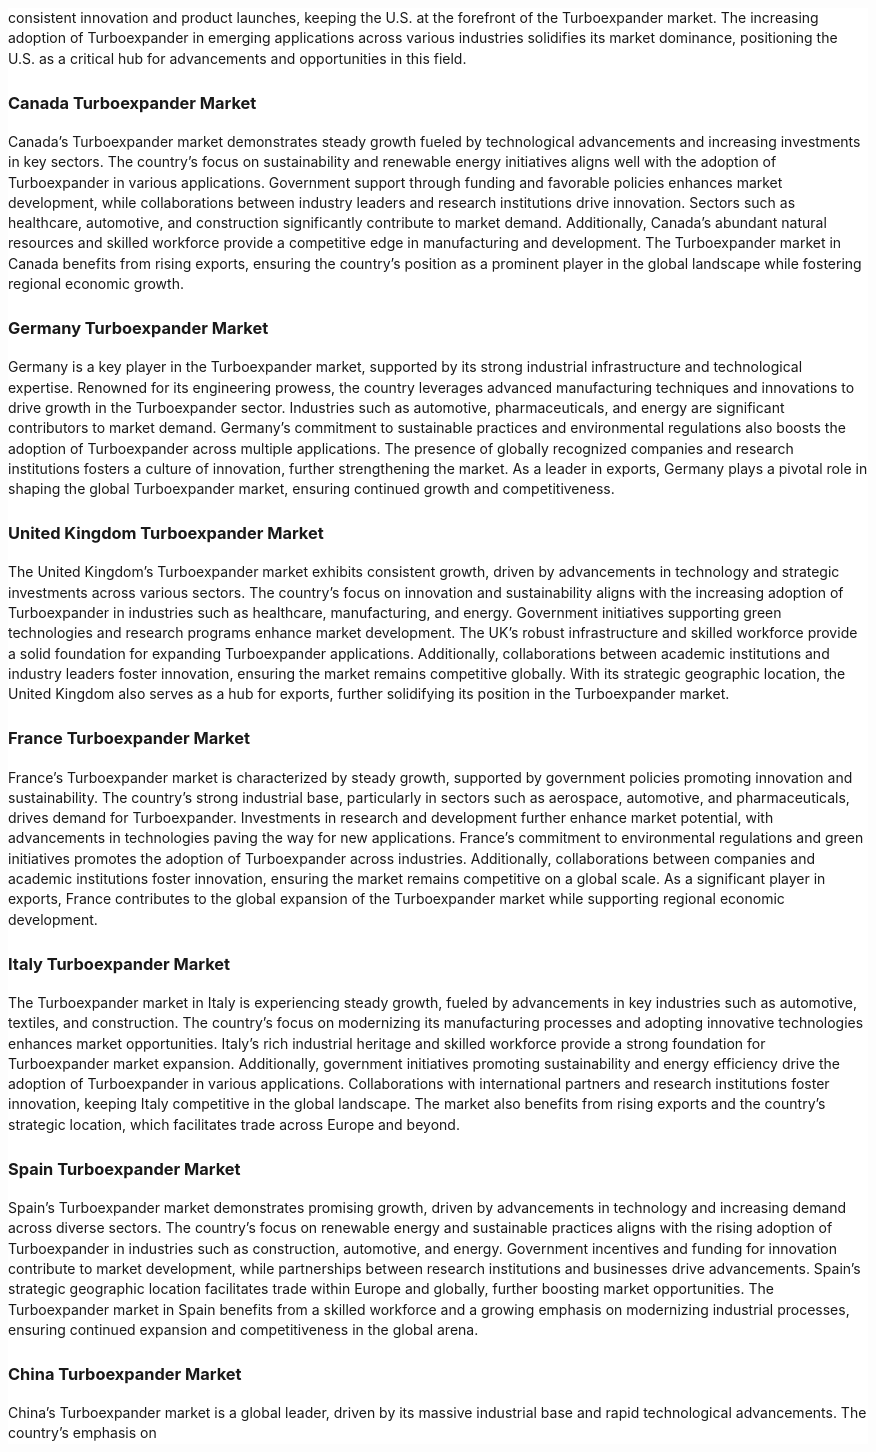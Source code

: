 consistent innovation and product launches, keeping the U.S. at the forefront of the Turboexpander market. The increasing adoption of Turboexpander in emerging applications across various industries solidifies its market dominance, positioning the U.S. as a critical hub for advancements and opportunities in this field.</p><h3>Canada Turboexpander Market</h3><p>Canada&rsquo;s Turboexpander market demonstrates steady growth fueled by technological advancements and increasing investments in key sectors. The country&rsquo;s focus on sustainability and renewable energy initiatives aligns well with the adoption of Turboexpander in various applications. Government support through funding and favorable policies enhances market development, while collaborations between industry leaders and research institutions drive innovation. Sectors such as healthcare, automotive, and construction significantly contribute to market demand. Additionally, Canada&rsquo;s abundant natural resources and skilled workforce provide a competitive edge in manufacturing and development. The Turboexpander market in Canada benefits from rising exports, ensuring the country&rsquo;s position as a prominent player in the global landscape while fostering regional economic growth.</p><h3>Germany Turboexpander Market</h3><p>Germany is a key player in the Turboexpander market, supported by its strong industrial infrastructure and technological expertise. Renowned for its engineering prowess, the country leverages advanced manufacturing techniques and innovations to drive growth in the Turboexpander sector. Industries such as automotive, pharmaceuticals, and energy are significant contributors to market demand. Germany&rsquo;s commitment to sustainable practices and environmental regulations also boosts the adoption of Turboexpander across multiple applications. The presence of globally recognized companies and research institutions fosters a culture of innovation, further strengthening the market. As a leader in exports, Germany plays a pivotal role in shaping the global Turboexpander market, ensuring continued growth and competitiveness.</p><h3>United Kingdom Turboexpander Market</h3><p>The United Kingdom&rsquo;s Turboexpander market exhibits consistent growth, driven by advancements in technology and strategic investments across various sectors. The country&rsquo;s focus on innovation and sustainability aligns with the increasing adoption of Turboexpander in industries such as healthcare, manufacturing, and energy. Government initiatives supporting green technologies and research programs enhance market development. The UK&rsquo;s robust infrastructure and skilled workforce provide a solid foundation for expanding Turboexpander applications. Additionally, collaborations between academic institutions and industry leaders foster innovation, ensuring the market remains competitive globally. With its strategic geographic location, the United Kingdom also serves as a hub for exports, further solidifying its position in the Turboexpander market.</p><h3>France Turboexpander Market</h3><p>France&rsquo;s Turboexpander market is characterized by steady growth, supported by government policies promoting innovation and sustainability. The country&rsquo;s strong industrial base, particularly in sectors such as aerospace, automotive, and pharmaceuticals, drives demand for Turboexpander. Investments in research and development further enhance market potential, with advancements in technologies paving the way for new applications. France&rsquo;s commitment to environmental regulations and green initiatives promotes the adoption of Turboexpander across industries. Additionally, collaborations between companies and academic institutions foster innovation, ensuring the market remains competitive on a global scale. As a significant player in exports, France contributes to the global expansion of the Turboexpander market while supporting regional economic development.</p><h3>Italy Turboexpander Market</h3><p>The Turboexpander market in Italy is experiencing steady growth, fueled by advancements in key industries such as automotive, textiles, and construction. The country&rsquo;s focus on modernizing its manufacturing processes and adopting innovative technologies enhances market opportunities. Italy&rsquo;s rich industrial heritage and skilled workforce provide a strong foundation for Turboexpander market expansion. Additionally, government initiatives promoting sustainability and energy efficiency drive the adoption of Turboexpander in various applications. Collaborations with international partners and research institutions foster innovation, keeping Italy competitive in the global landscape. The market also benefits from rising exports and the country&rsquo;s strategic location, which facilitates trade across Europe and beyond.</p><h3>Spain Turboexpander Market</h3><p>Spain&rsquo;s Turboexpander market demonstrates promising growth, driven by advancements in technology and increasing demand across diverse sectors. The country&rsquo;s focus on renewable energy and sustainable practices aligns with the rising adoption of Turboexpander in industries such as construction, automotive, and energy. Government incentives and funding for innovation contribute to market development, while partnerships between research institutions and businesses drive advancements. Spain&rsquo;s strategic geographic location facilitates trade within Europe and globally, further boosting market opportunities. The Turboexpander market in Spain benefits from a skilled workforce and a growing emphasis on modernizing industrial processes, ensuring continued expansion and competitiveness in the global arena.</p><h3>China Turboexpander Market</h3><p>China&rsquo;s Turboexpander market is a global leader, driven by its massive industrial base and rapid technological advancements. The country&rsquo;s emphasis on